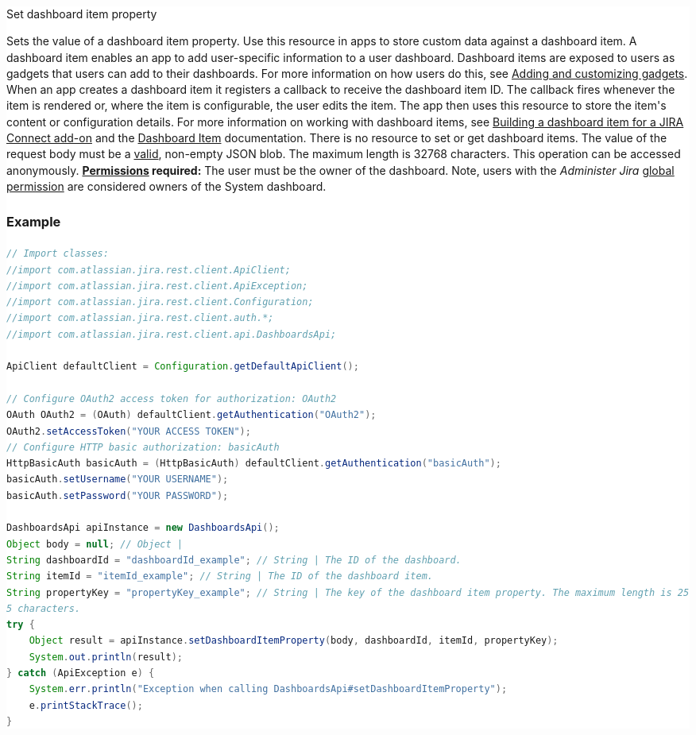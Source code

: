 Set dashboard item property

Sets the value of a dashboard item property. Use this resource in apps to store custom data against a dashboard item.  A dashboard item enables an app to add user-specific information to a user dashboard. Dashboard items are exposed to users as gadgets that users can add to their dashboards. For more information on how users do this, see [Adding and customizing gadgets](https://confluence.atlassian.com/x/7AeiLQ).  When an app creates a dashboard item it registers a callback to receive the dashboard item ID. The callback fires whenever the item is rendered or, where the item is configurable, the user edits the item. The app then uses this resource to store the item&#x27;s content or configuration details. For more information on working with dashboard items, see [ Building a dashboard item for a JIRA Connect add-on](https://developer.atlassian.com/server/jira/platform/guide-building-a-dashboard-item-for-a-jira-connect-add-on-33746254/) and the [Dashboard Item](https://developer.atlassian.com/cloud/jira/platform/modules/dashboard-item/) documentation.  There is no resource to set or get dashboard items.  The value of the request body must be a [valid](http://tools.ietf.org/html/rfc4627), non-empty JSON blob. The maximum length is 32768 characters.  This operation can be accessed anonymously.  **[Permissions](#permissions) required:** The user must be the owner of the dashboard. Note, users with the *Administer Jira* [global permission](https://confluence.atlassian.com/x/x4dKLg) are considered owners of the System dashboard.

### Example
```java
// Import classes:
//import com.atlassian.jira.rest.client.ApiClient;
//import com.atlassian.jira.rest.client.ApiException;
//import com.atlassian.jira.rest.client.Configuration;
//import com.atlassian.jira.rest.client.auth.*;
//import com.atlassian.jira.rest.client.api.DashboardsApi;

ApiClient defaultClient = Configuration.getDefaultApiClient();

// Configure OAuth2 access token for authorization: OAuth2
OAuth OAuth2 = (OAuth) defaultClient.getAuthentication("OAuth2");
OAuth2.setAccessToken("YOUR ACCESS TOKEN");
// Configure HTTP basic authorization: basicAuth
HttpBasicAuth basicAuth = (HttpBasicAuth) defaultClient.getAuthentication("basicAuth");
basicAuth.setUsername("YOUR USERNAME");
basicAuth.setPassword("YOUR PASSWORD");

DashboardsApi apiInstance = new DashboardsApi();
Object body = null; // Object | 
String dashboardId = "dashboardId_example"; // String | The ID of the dashboard.
String itemId = "itemId_example"; // String | The ID of the dashboard item.
String propertyKey = "propertyKey_example"; // String | The key of the dashboard item property. The maximum length is 255 characters.
try {
    Object result = apiInstance.setDashboardItemProperty(body, dashboardId, itemId, propertyKey);
    System.out.println(result);
} catch (ApiException e) {
    System.err.println("Exception when calling DashboardsApi#setDashboardItemProperty");
    e.printStackTrace();
}
```
